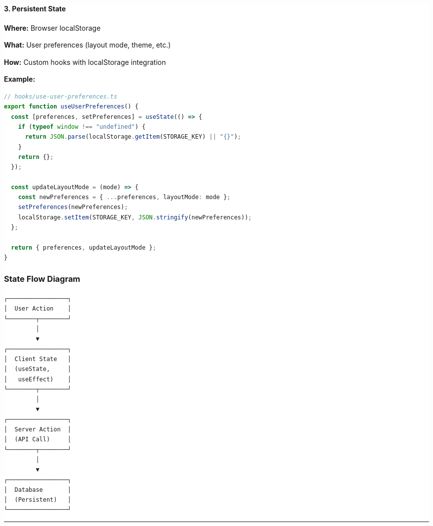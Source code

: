
#### 3. Persistent State

**Where:** Browser localStorage

**What:** User preferences (layout mode, theme, etc.)

**How:** Custom hooks with localStorage integration

**Example:**
```typescript
// hooks/use-user-preferences.ts
export function useUserPreferences() {
  const [preferences, setPreferences] = useState(() => {
    if (typeof window !== "undefined") {
      return JSON.parse(localStorage.getItem(STORAGE_KEY) || "{}");
    }
    return {};
  });

  const updateLayoutMode = (mode) => {
    const newPreferences = { ...preferences, layoutMode: mode };
    setPreferences(newPreferences);
    localStorage.setItem(STORAGE_KEY, JSON.stringify(newPreferences));
  };

  return { preferences, updateLayoutMode };
}
```

### State Flow Diagram

```
┌─────────────────┐
│  User Action    │
└────────┬────────┘
         │
         ▼
┌─────────────────┐
│  Client State   │
│  (useState,     │
│   useEffect)    │
└────────┬────────┘
         │
         ▼
┌─────────────────┐
│  Server Action  │
│  (API Call)     │
└────────┬────────┘
         │
         ▼
┌─────────────────┐
│  Database       │
│  (Persistent)   │
└─────────────────┘
```

---